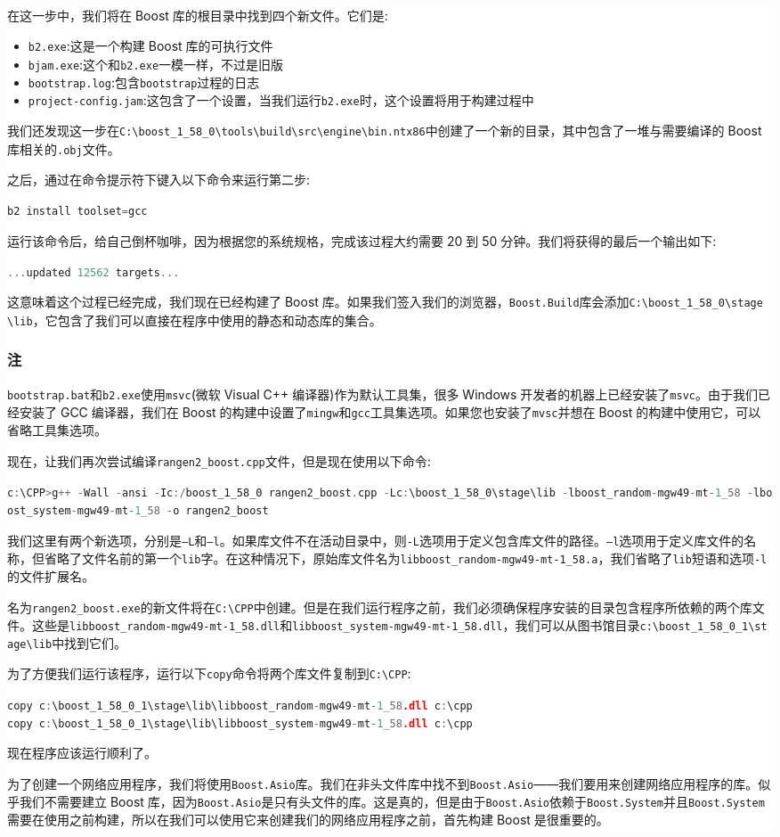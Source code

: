 在这一步中，我们将在 Boost 库的根目录中找到四个新文件。它们是:

*   `b2.exe`:这是一个构建 Boost 库的可执行文件
*   `bjam.exe`:这个和`b2.exe`一模一样，不过是旧版
*   `bootstrap.log`:包含`bootstrap`过程的日志
*   `project-config.jam`:这包含了一个设置，当我们运行`b2.exe`时，这个设置将用于构建过程中

我们还发现这一步在`C:\boost_1_58_0\tools\build\src\engine\bin.ntx86`中创建了一个新的目录，其中包含了一堆与需要编译的 Boost 库相关的`.obj`文件。

之后，通过在命令提示符下键入以下命令来运行第二步:

```cpp
b2 install toolset=gcc

```

运行该命令后，给自己倒杯咖啡，因为根据您的系统规格，完成该过程大约需要 20 到 50 分钟。我们将获得的最后一个输出如下:

```cpp
...updated 12562 targets...

```

这意味着这个过程已经完成，我们现在已经构建了 Boost 库。如果我们签入我们的浏览器，`Boost.Build`库会添加`C:\boost_1_58_0\stage\lib`，它包含了我们可以直接在程序中使用的静态和动态库的集合。

### 注

`bootstrap.bat`和`b2.exe`使用`msvc`(微软 Visual C++ 编译器)作为默认工具集，很多 Windows 开发者的机器上已经安装了`msvc`。由于我们已经安装了 GCC 编译器，我们在 Boost 的构建中设置了`mingw`和`gcc`工具集选项。如果您也安装了`mvsc`并想在 Boost 的构建中使用它，可以省略工具集选项。

现在，让我们再次尝试编译`rangen2_boost.cpp`文件，但是现在使用以下命令:

```cpp
c:\CPP>g++ -Wall -ansi -Ic:/boost_1_58_0 rangen2_boost.cpp -Lc:\boost_1_58_0\stage\lib -lboost_random-mgw49-mt-1_58 -lboost_system-mgw49-mt-1_58 -o rangen2_boost

```

我们这里有两个新选项，分别是`–L`和`–l`。如果库文件不在活动目录中，则`-L`选项用于定义包含库文件的路径。`–l`选项用于定义库文件的名称，但省略了文件名前的第一个`lib`字。在这种情况下，原始库文件名为`libboost_random-mgw49-mt-1_58.a`，我们省略了`lib`短语和选项`-l`的文件扩展名。

名为`rangen2_boost.exe`的新文件将在`C:\CPP`中创建。但是在我们运行程序之前，我们必须确保程序安装的目录包含程序所依赖的两个库文件。这些是`libboost_random-mgw49-mt-1_58.dll`和`libboost_system-mgw49-mt-1_58.dll`，我们可以从图书馆目录`c:\boost_1_58_0_1\stage\lib`中找到它们。

为了方便我们运行该程序，运行以下`copy`命令将两个库文件复制到`C:\CPP`:

```cpp
copy c:\boost_1_58_0_1\stage\lib\libboost_random-mgw49-mt-1_58.dll c:\cpp
copy c:\boost_1_58_0_1\stage\lib\libboost_system-mgw49-mt-1_58.dll c:\cpp

```

现在程序应该运行顺利了。

为了创建一个网络应用程序，我们将使用`Boost.Asio`库。我们在非头文件库中找不到`Boost.Asio`——我们要用来创建网络应用程序的库。似乎我们不需要建立 Boost 库，因为`Boost.Asio`是只有头文件的库。这是真的，但是由于`Boost.Asio`依赖于`Boost.System`并且`Boost.System`需要在使用之前构建，所以在我们可以使用它来创建我们的网络应用程序之前，首先构建 Boost 是很重要的。
